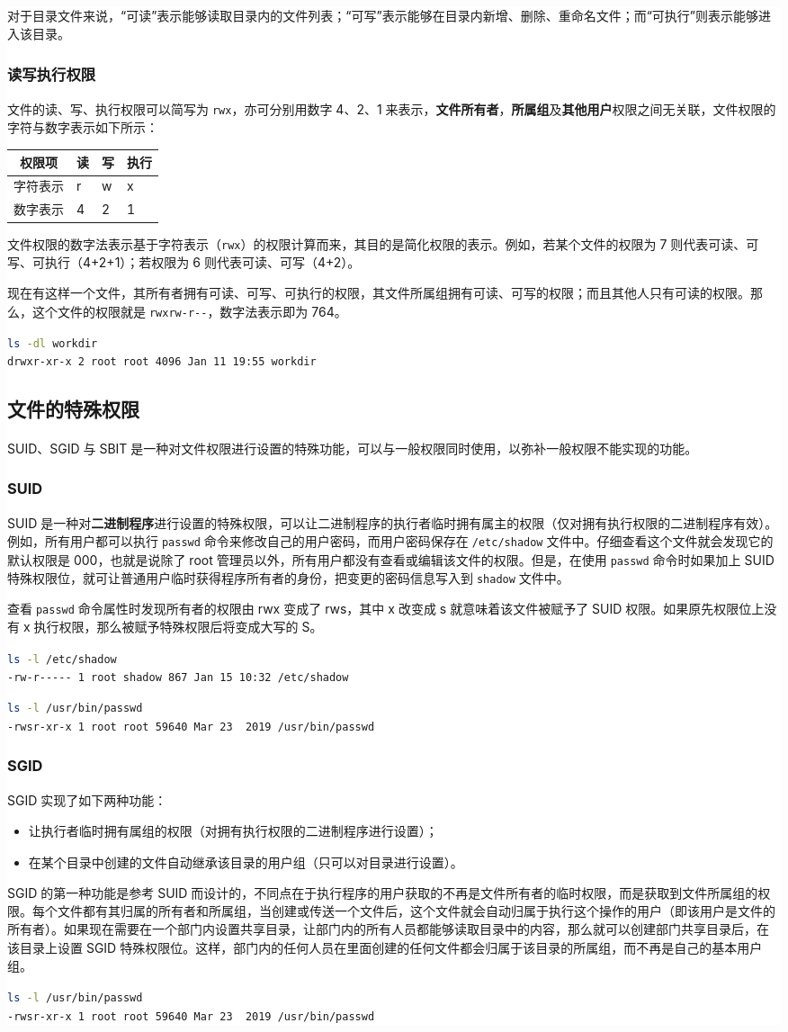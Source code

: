 对于目录文件来说，“可读”表示能够读取目录内的文件列表；“可写”表示能够在目录内新增、删除、重命名文件；而“可执行”则表示能够进入该目录。

### 读写执行权限

文件的读、写、执行权限可以简写为 `rwx`，亦可分别用数字 4、2、1 来表示，**文件所有者**，**所属组**及**其他用户**权限之间无关联，文件权限的字符与数字表示如下所示：

| 权限项   | 读  | 写  | 执行 |
| -------- | --- | --- | ---- |
| 字符表示 | r   | w   | x    |
| 数字表示 | 4   | 2   | 1    |

文件权限的数字法表示基于字符表示（`rwx`）的权限计算而来，其目的是简化权限的表示。例如，若某个文件的权限为 7 则代表可读、可写、可执行（4+2+1）；若权限为 6 则代表可读、可写（4+2）。

现在有这样一个文件，其所有者拥有可读、可写、可执行的权限，其文件所属组拥有可读、可写的权限；而且其他人只有可读的权限。那么，这个文件的权限就是 `rwxrw-r--`，数字法表示即为 764。

```bash
ls -dl workdir
drwxr-xr-x 2 root root 4096 Jan 11 19:55 workdir
```

## 文件的特殊权限

SUID、SGID 与 SBIT 是一种对文件权限进行设置的特殊功能，可以与一般权限同时使用，以弥补一般权限不能实现的功能。

### SUID

SUID 是一种对**二进制程序**进行设置的特殊权限，可以让二进制程序的执行者临时拥有属主的权限（仅对拥有执行权限的二进制程序有效）。例如，所有用户都可以执行 `passwd` 命令来修改自己的用户密码，而用户密码保存在 `/etc/shadow` 文件中。仔细查看这个文件就会发现它的默认权限是 000，也就是说除了 root 管理员以外，所有用户都没有查看或编辑该文件的权限。但是，在使用 `passwd` 命令时如果加上 SUID 特殊权限位，就可让普通用户临时获得程序所有者的身份，把变更的密码信息写入到 `shadow` 文件中。

查看 `passwd` 命令属性时发现所有者的权限由 rwx 变成了 rws，其中 x 改变成 s 就意味着该文件被赋予了 SUID 权限。如果原先权限位上没有 x 执行权限，那么被赋予特殊权限后将变成大写的 S。

```bash
ls -l /etc/shadow
-rw-r----- 1 root shadow 867 Jan 15 10:32 /etc/shadow
```

```bash
ls -l /usr/bin/passwd
-rwsr-xr-x 1 root root 59640 Mar 23  2019 /usr/bin/passwd
```

### SGID

SGID 实现了如下两种功能：

- 让执行者临时拥有属组的权限（对拥有执行权限的二进制程序进行设置）；

- 在某个目录中创建的文件自动继承该目录的用户组（只可以对目录进行设置）。

SGID 的第一种功能是参考 SUID 而设计的，不同点在于执行程序的用户获取的不再是文件所有者的临时权限，而是获取到文件所属组的权限。每个文件都有其归属的所有者和所属组，当创建或传送一个文件后，这个文件就会自动归属于执行这个操作的用户（即该用户是文件的所有者）。如果现在需要在一个部门内设置共享目录，让部门内的所有人员都能够读取目录中的内容，那么就可以创建部门共享目录后，在该目录上设置 SGID 特殊权限位。这样，部门内的任何人员在里面创建的任何文件都会归属于该目录的所属组，而不再是自己的基本用户组。

```bash
ls -l /usr/bin/passwd
-rwsr-xr-x 1 root root 59640 Mar 23  2019 /usr/bin/passwd
```
